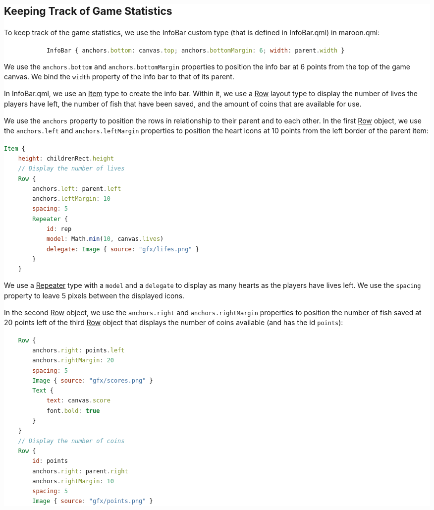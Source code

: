 <span id="keeping-track-of-game-statistics"></span>
Keeping Track of Game Statistics
--------------------------------

To keep track of the game statistics, we use the InfoBar custom type (that is defined in InfoBar.qml) in maroon.qml:

``` qml
            InfoBar { anchors.bottom: canvas.top; anchors.bottomMargin: 6; width: parent.width }
```

We use the `anchors.bottom` and `anchors.bottomMargin` properties to position the info bar at 6 points from the top of the game canvas. We bind the `width` property of the info bar to that of its parent.

In InfoBar.qml, we use an [Item](../QtQuick.Item/index.html) type to create the info bar. Within it, we use a [Row](../QtQuick.qtquick-positioning-layouts/index.html#row) layout type to display the number of lives the players have left, the number of fish that have been saved, and the amount of coins that are available for use.

We use the `anchors` property to position the rows in relationship to their parent and to each other. In the first [Row](../QtQuick.qtquick-positioning-layouts/index.html#row) object, we use the `anchors.left` and `anchors.leftMargin` properties to position the heart icons at 10 points from the left border of the parent item:

``` qml
Item {
    height: childrenRect.height
    // Display the number of lives
    Row {
        anchors.left: parent.left
        anchors.leftMargin: 10
        spacing: 5
        Repeater {
            id: rep
            model: Math.min(10, canvas.lives)
            delegate: Image { source: "gfx/lifes.png" }
        }
    }
```

We use a [Repeater](../QtQuick.Repeater/index.html) type with a `model` and a `delegate` to display as many hearts as the players have lives left. We use the `spacing` property to leave 5 pixels between the displayed icons.

In the second [Row](../QtQuick.qtquick-positioning-layouts/index.html#row) object, we use the `anchors.right` and `anchors.rightMargin` properties to position the number of fish saved at 20 points left of the third [Row](../QtQuick.qtquick-positioning-layouts/index.html#row) object that displays the number of coins available (and has the id `points`):

``` qml
    Row {
        anchors.right: points.left
        anchors.rightMargin: 20
        spacing: 5
        Image { source: "gfx/scores.png" }
        Text {
            text: canvas.score
            font.bold: true
        }
    }
    // Display the number of coins
    Row {
        id: points
        anchors.right: parent.right
        anchors.rightMargin: 10
        spacing: 5
        Image { source: "gfx/points.png" }
```